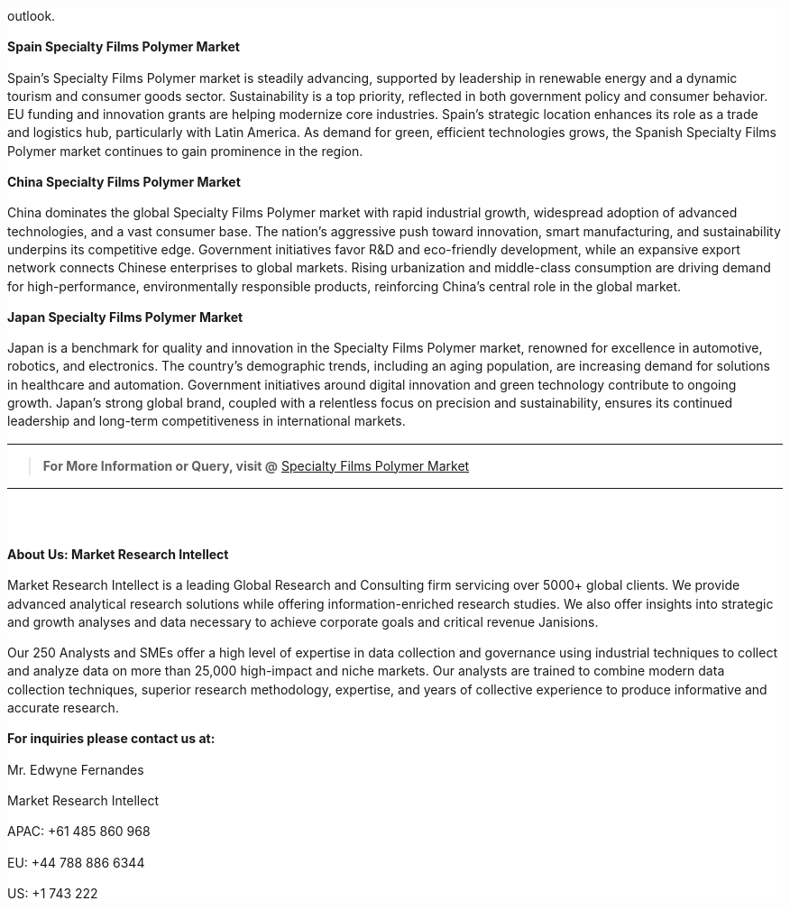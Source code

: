 outlook.</p><p class="" data-start="4424" data-end="4975"><strong data-start="4424" data-end="4445">Spain Specialty Films Polymer Market</strong></p><p class="" data-start="4424" data-end="4975">Spain&rsquo;s Specialty Films Polymer market is steadily advancing, supported by leadership in renewable energy and a dynamic tourism and consumer goods sector. Sustainability is a top priority, reflected in both government policy and consumer behavior. EU funding and innovation grants are helping modernize core industries. Spain&rsquo;s strategic location enhances its role as a trade and logistics hub, particularly with Latin America. As demand for green, efficient technologies grows, the Spanish Specialty Films Polymer market continues to gain prominence in the region.</p><p class="" data-start="4977" data-end="5589"><strong data-start="4977" data-end="4998">China Specialty Films Polymer Market</strong></p><p class="" data-start="4977" data-end="5589">China dominates the global Specialty Films Polymer market with rapid industrial growth, widespread adoption of advanced technologies, and a vast consumer base. The nation&rsquo;s aggressive push toward innovation, smart manufacturing, and sustainability underpins its competitive edge. Government initiatives favor R&amp;D and eco-friendly development, while an expansive export network connects Chinese enterprises to global markets. Rising urbanization and middle-class consumption are driving demand for high-performance, environmentally responsible products, reinforcing China&rsquo;s central role in the global market.</p><p class="" data-start="5591" data-end="6162"><strong data-start="5591" data-end="5612">Japan Specialty Films Polymer Market</strong></p><p class="" data-start="5591" data-end="6162">Japan is a benchmark for quality and innovation in the Specialty Films Polymer market, renowned for excellence in automotive, robotics, and electronics. The country&rsquo;s demographic trends, including an aging population, are increasing demand for solutions in healthcare and automation. Government initiatives around digital innovation and green technology contribute to ongoing growth. Japan&rsquo;s strong global brand, coupled with a relentless focus on precision and sustainability, ensures its continued leadership and long-term competitiveness in international markets.</p><hr /><blockquote><p><span class="font-[700]"><strong>For More Information or Query, visit&nbsp;@</strong>&nbsp;</span><span class="font-[700]"><a href="https://www.marketresearchintellect.com/product/global-specialty-films-polymer-market/?utm_source=Linkedin&utm_medium=027" target="_blank" data-tracking-control-name="article-ssr-frontend-pulse_little-text-block" data-tracking-will-navigate="" data-test-link="">Specialty Films Polymer Market</a></span></p></blockquote><hr /><h3>&nbsp;</h3><p><strong><span class="font-[700]">About Us: Market Research Intellect</span></strong></p><p><span class="">Market Research Intellect is a leading Global Research and Consulting firm servicing over 5000+ global clients. We provide advanced analytical research solutions while offering information-enriched research studies.&nbsp;</span>We also offer insights into strategic and growth analyses and data necessary to achieve corporate goals and critical revenue Janisions.</p><p><span class="">Our 250 Analysts and SMEs offer a high level of expertise in data collection and governance using industrial techniques to collect and analyze data on more than 25,000 high-impact and niche markets. Our analysts are trained to combine modern data collection techniques, superior research methodology, expertise, and years of collective experience to produce informative and accurate research.</span></p><p><strong>For inquiries please contact us at:</strong></p><p>Mr. Edwyne Fernandes</p><p>Market Research Intellect</p><p>APAC: +61 485 860 968</p><p>EU: +44 788 886 6344</p><p>US: +1 743 222